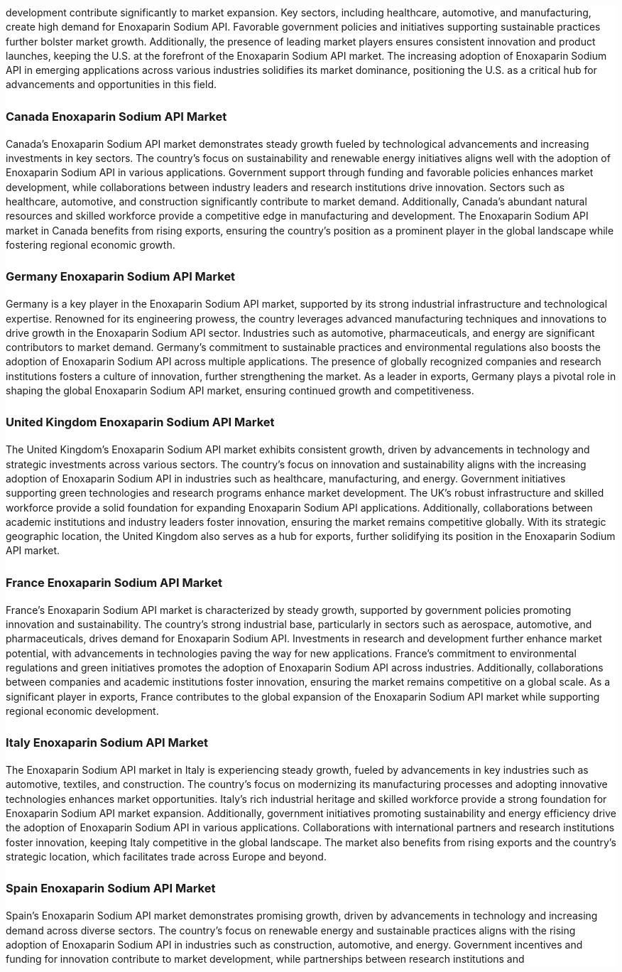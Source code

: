 development contribute significantly to market expansion. Key sectors, including healthcare, automotive, and manufacturing, create high demand for Enoxaparin Sodium API. Favorable government policies and initiatives supporting sustainable practices further bolster market growth. Additionally, the presence of leading market players ensures consistent innovation and product launches, keeping the U.S. at the forefront of the Enoxaparin Sodium API market. The increasing adoption of Enoxaparin Sodium API in emerging applications across various industries solidifies its market dominance, positioning the U.S. as a critical hub for advancements and opportunities in this field.</p><h3>Canada Enoxaparin Sodium API Market</h3><p>Canada&rsquo;s Enoxaparin Sodium API market demonstrates steady growth fueled by technological advancements and increasing investments in key sectors. The country&rsquo;s focus on sustainability and renewable energy initiatives aligns well with the adoption of Enoxaparin Sodium API in various applications. Government support through funding and favorable policies enhances market development, while collaborations between industry leaders and research institutions drive innovation. Sectors such as healthcare, automotive, and construction significantly contribute to market demand. Additionally, Canada&rsquo;s abundant natural resources and skilled workforce provide a competitive edge in manufacturing and development. The Enoxaparin Sodium API market in Canada benefits from rising exports, ensuring the country&rsquo;s position as a prominent player in the global landscape while fostering regional economic growth.</p><h3>Germany Enoxaparin Sodium API Market</h3><p>Germany is a key player in the Enoxaparin Sodium API market, supported by its strong industrial infrastructure and technological expertise. Renowned for its engineering prowess, the country leverages advanced manufacturing techniques and innovations to drive growth in the Enoxaparin Sodium API sector. Industries such as automotive, pharmaceuticals, and energy are significant contributors to market demand. Germany&rsquo;s commitment to sustainable practices and environmental regulations also boosts the adoption of Enoxaparin Sodium API across multiple applications. The presence of globally recognized companies and research institutions fosters a culture of innovation, further strengthening the market. As a leader in exports, Germany plays a pivotal role in shaping the global Enoxaparin Sodium API market, ensuring continued growth and competitiveness.</p><h3>United Kingdom Enoxaparin Sodium API Market</h3><p>The United Kingdom&rsquo;s Enoxaparin Sodium API market exhibits consistent growth, driven by advancements in technology and strategic investments across various sectors. The country&rsquo;s focus on innovation and sustainability aligns with the increasing adoption of Enoxaparin Sodium API in industries such as healthcare, manufacturing, and energy. Government initiatives supporting green technologies and research programs enhance market development. The UK&rsquo;s robust infrastructure and skilled workforce provide a solid foundation for expanding Enoxaparin Sodium API applications. Additionally, collaborations between academic institutions and industry leaders foster innovation, ensuring the market remains competitive globally. With its strategic geographic location, the United Kingdom also serves as a hub for exports, further solidifying its position in the Enoxaparin Sodium API market.</p><h3>France Enoxaparin Sodium API Market</h3><p>France&rsquo;s Enoxaparin Sodium API market is characterized by steady growth, supported by government policies promoting innovation and sustainability. The country&rsquo;s strong industrial base, particularly in sectors such as aerospace, automotive, and pharmaceuticals, drives demand for Enoxaparin Sodium API. Investments in research and development further enhance market potential, with advancements in technologies paving the way for new applications. France&rsquo;s commitment to environmental regulations and green initiatives promotes the adoption of Enoxaparin Sodium API across industries. Additionally, collaborations between companies and academic institutions foster innovation, ensuring the market remains competitive on a global scale. As a significant player in exports, France contributes to the global expansion of the Enoxaparin Sodium API market while supporting regional economic development.</p><h3>Italy Enoxaparin Sodium API Market</h3><p>The Enoxaparin Sodium API market in Italy is experiencing steady growth, fueled by advancements in key industries such as automotive, textiles, and construction. The country&rsquo;s focus on modernizing its manufacturing processes and adopting innovative technologies enhances market opportunities. Italy&rsquo;s rich industrial heritage and skilled workforce provide a strong foundation for Enoxaparin Sodium API market expansion. Additionally, government initiatives promoting sustainability and energy efficiency drive the adoption of Enoxaparin Sodium API in various applications. Collaborations with international partners and research institutions foster innovation, keeping Italy competitive in the global landscape. The market also benefits from rising exports and the country&rsquo;s strategic location, which facilitates trade across Europe and beyond.</p><h3>Spain Enoxaparin Sodium API Market</h3><p>Spain&rsquo;s Enoxaparin Sodium API market demonstrates promising growth, driven by advancements in technology and increasing demand across diverse sectors. The country&rsquo;s focus on renewable energy and sustainable practices aligns with the rising adoption of Enoxaparin Sodium API in industries such as construction, automotive, and energy. Government incentives and funding for innovation contribute to market development, while partnerships between research institutions and